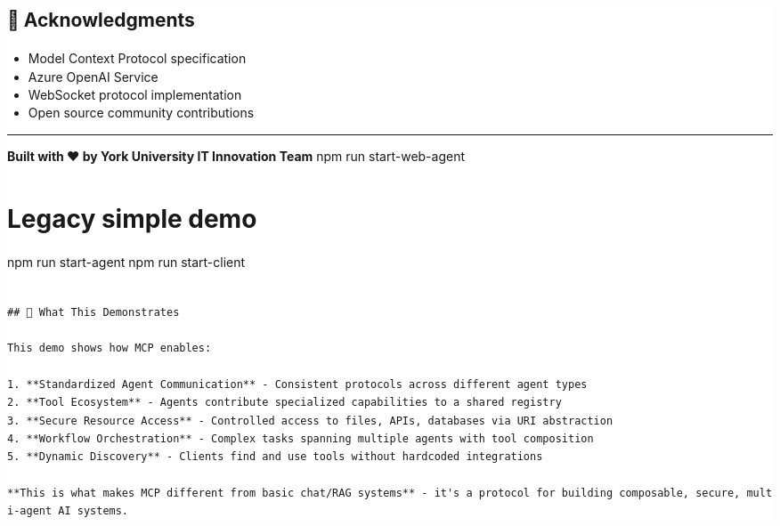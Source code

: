 ## 🙏 Acknowledgments

- Model Context Protocol specification
- Azure OpenAI Service
- WebSocket protocol implementation
- Open source community contributions

---

**Built with ❤️ by York University IT Innovation Team**
npm run start-web-agent

# Legacy simple demo
npm run start-agent
npm run start-client
```

## 🎯 What This Demonstrates

This demo shows how MCP enables:

1. **Standardized Agent Communication** - Consistent protocols across different agent types
2. **Tool Ecosystem** - Agents contribute specialized capabilities to a shared registry  
3. **Secure Resource Access** - Controlled access to files, APIs, databases via URI abstraction
4. **Workflow Orchestration** - Complex tasks spanning multiple agents with tool composition
5. **Dynamic Discovery** - Clients find and use tools without hardcoded integrations

**This is what makes MCP different from basic chat/RAG systems** - it's a protocol for building composable, secure, multi-agent AI systems.
